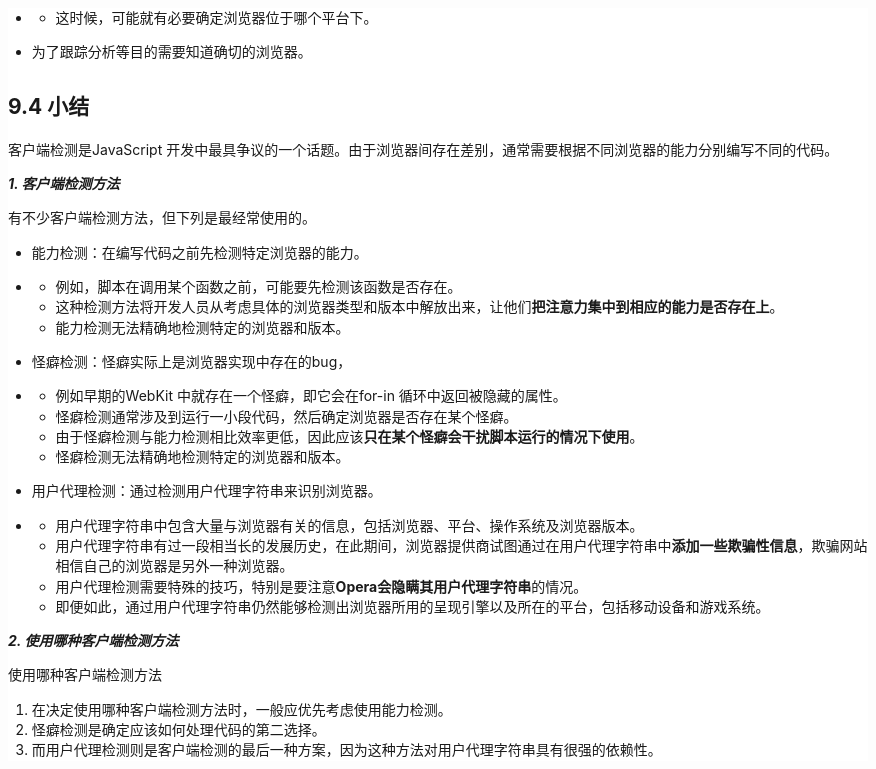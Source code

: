 - - 这时候，可能就有必要确定浏览器位于哪个平台下。

- 为了跟踪分析等目的需要知道确切的浏览器。

## 9.4 小结

客户端检测是JavaScript 开发中最具争议的一个话题。由于浏览器间存在差别，通常需要根据不同浏览器的能力分别编写不同的代码。

***1. 客户端检测方法***

有不少客户端检测方法，但下列是最经常使用的。

- 能力检测：在编写代码之前先检测特定浏览器的能力。

- - 例如，脚本在调用某个函数之前，可能要先检测该函数是否存在。
  - 这种检测方法将开发人员从考虑具体的浏览器类型和版本中解放出来，让他们**把注意力集中到相应的能力是否存在上**。
  - 能力检测无法精确地检测特定的浏览器和版本。

- 怪癖检测：怪癖实际上是浏览器实现中存在的bug，

- - 例如早期的WebKit 中就存在一个怪癖，即它会在for-in 循环中返回被隐藏的属性。
  - 怪癖检测通常涉及到运行一小段代码，然后确定浏览器是否存在某个怪癖。
  - 由于怪癖检测与能力检测相比效率更低，因此应该**只在某个怪癖会干扰脚本运行的情况下使用**。
  - 怪癖检测无法精确地检测特定的浏览器和版本。

- 用户代理检测：通过检测用户代理字符串来识别浏览器。

- - 用户代理字符串中包含大量与浏览器有关的信息，包括浏览器、平台、操作系统及浏览器版本。
  - 用户代理字符串有过一段相当长的发展历史，在此期间，浏览器提供商试图通过在用户代理字符串中**添加一些欺骗性信息**，欺骗网站相信自己的浏览器是另外一种浏览器。
  - 用户代理检测需要特殊的技巧，特别是要注意**Opera会隐瞒其用户代理字符串**的情况。
  - 即便如此，通过用户代理字符串仍然能够检测出浏览器所用的呈现引擎以及所在的平台，包括移动设备和游戏系统。

***2. 使用哪种客户端检测方法***

使用哪种客户端检测方法

1. 在决定使用哪种客户端检测方法时，一般应优先考虑使用能力检测。
2. 怪癖检测是确定应该如何处理代码的第二选择。
3. 而用户代理检测则是客户端检测的最后一种方案，因为这种方法对用户代理字符串具有很强的依赖性。